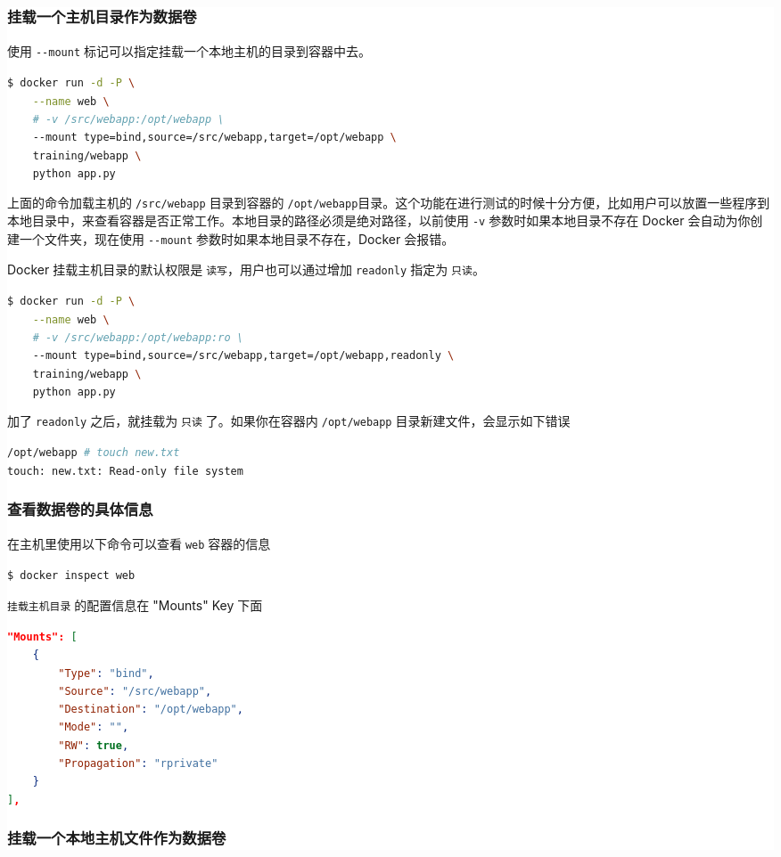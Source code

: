 ### 挂载一个主机目录作为数据卷

使用 `--mount` 标记可以指定挂载一个本地主机的目录到容器中去。

```bash
$ docker run -d -P \
    --name web \
    # -v /src/webapp:/opt/webapp \
    --mount type=bind,source=/src/webapp,target=/opt/webapp \
    training/webapp \
    python app.py
```

上面的命令加载主机的 `/src/webapp` 目录到容器的 `/opt/webapp`目录。这个功能在进行测试的时候十分方便，比如用户可以放置一些程序到本地目录中，来查看容器是否正常工作。本地目录的路径必须是绝对路径，以前使用 `-v` 参数时如果本地目录不存在 Docker 会自动为你创建一个文件夹，现在使用 `--mount` 参数时如果本地目录不存在，Docker 会报错。

Docker 挂载主机目录的默认权限是 `读写`，用户也可以通过增加 `readonly` 指定为 `只读`。

```bash
$ docker run -d -P \
    --name web \
    # -v /src/webapp:/opt/webapp:ro \
    --mount type=bind,source=/src/webapp,target=/opt/webapp,readonly \
    training/webapp \
    python app.py
```

加了 `readonly` 之后，就挂载为 `只读` 了。如果你在容器内 `/opt/webapp` 目录新建文件，会显示如下错误

```bash
/opt/webapp # touch new.txt
touch: new.txt: Read-only file system
```

### 查看数据卷的具体信息

在主机里使用以下命令可以查看 `web` 容器的信息

```bash
$ docker inspect web
```

`挂载主机目录` 的配置信息在 "Mounts" Key 下面

```json
"Mounts": [
    {
        "Type": "bind",
        "Source": "/src/webapp",
        "Destination": "/opt/webapp",
        "Mode": "",
        "RW": true,
        "Propagation": "rprivate"
    }
],
```

### 挂载一个本地主机文件作为数据卷
